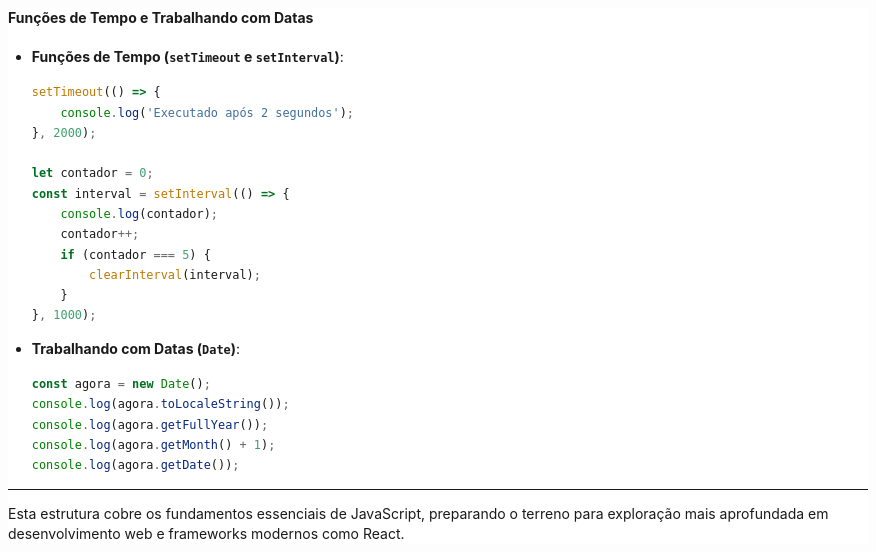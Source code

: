 
#### Funções de Tempo e Trabalhando com Datas

- **Funções de Tempo (`setTimeout` e `setInterval`)**:

  ```javascript
  setTimeout(() => {
      console.log('Executado após 2 segundos');
  }, 2000);

  let contador = 0;
  const interval = setInterval(() => {
      console.log(contador);
      contador++;
      if (contador === 5) {
          clearInterval(interval);
      }
  }, 1000);
  ```

- **Trabalhando com Datas (`Date`)**:

  ```javascript
  const agora = new Date();
  console.log(agora.toLocaleString());
  console.log(agora.getFullYear());
  console.log(agora.getMonth() + 1);
  console.log(agora.getDate());
  ```

---

Esta estrutura cobre os fundamentos essenciais de JavaScript, preparando o terreno para exploração mais aprofundada em desenvolvimento web e frameworks modernos como React.